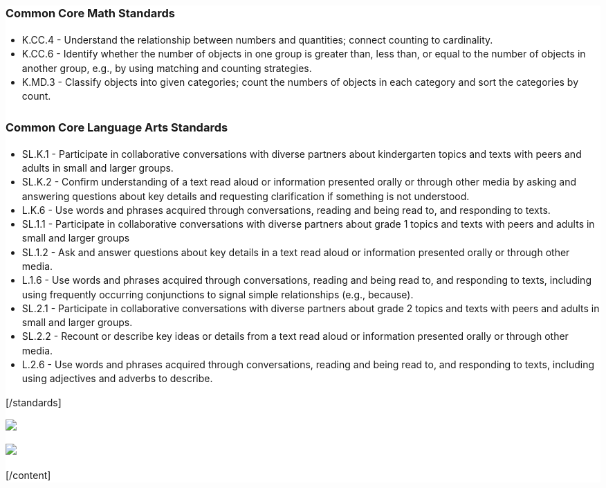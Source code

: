 ### Common Core Math Standards

  * K.CC.4 - Understand the relationship between numbers and quantities; connect counting to cardinality.
  * K.CC.6 - Identify whether the number of objects in one group is greater than, less than, or equal to the number of objects in another group, e.g., by using matching and counting strategies.
  * K.MD.3 - Classify objects into given categories; count the numbers of objects in each category and sort the categories by count.

### Common Core Language Arts Standards

  * SL.K.1 - Participate in collaborative conversations with diverse partners about kindergarten topics and texts with peers and adults in small and larger groups.
  * SL.K.2 - Confirm understanding of a text read aloud or information presented orally or through other media by asking and answering questions about key details and requesting clarification if something is not understood.
  * L.K.6 - Use words and phrases acquired through conversations, reading and being read to, and responding to texts.
  * SL.1.1 - Participate in collaborative conversations with diverse partners about grade 1 topics and texts with peers and adults in small and larger groups
  * SL.1.2 - Ask and answer questions about key details in a text read aloud or information presented orally or through other media.
  * L.1.6 - Use words and phrases acquired through conversations, reading and being read to, and responding to texts, including using frequently occurring conjunctions to signal simple relationships (e.g., because).
  * SL.2.1 - Participate in collaborative conversations with diverse partners about grade 2 topics and texts with peers and adults in small and larger groups.
  * SL.2.2 - Recount or describe key ideas or details from a text read aloud or information presented orally or through other media.
  * L.2.6 - Use words and phrases acquired through conversations, reading and being read to, and responding to texts, including using adjectives and adverbs to describe.

[/standards]

[<img src="https://curriculum.code.org/static/img/creativeCommons.png" border="0" />](http://creativecommons.org/)

[<img src="https://web.archive.org/web/20170104072040if_/http://www.thinkersmith.org/images/thinker.png" border="0" />](http://thinkersmith.org/)  


[/content]

<link rel="stylesheet" type="text/css" href="../docs/morestyle.css" />